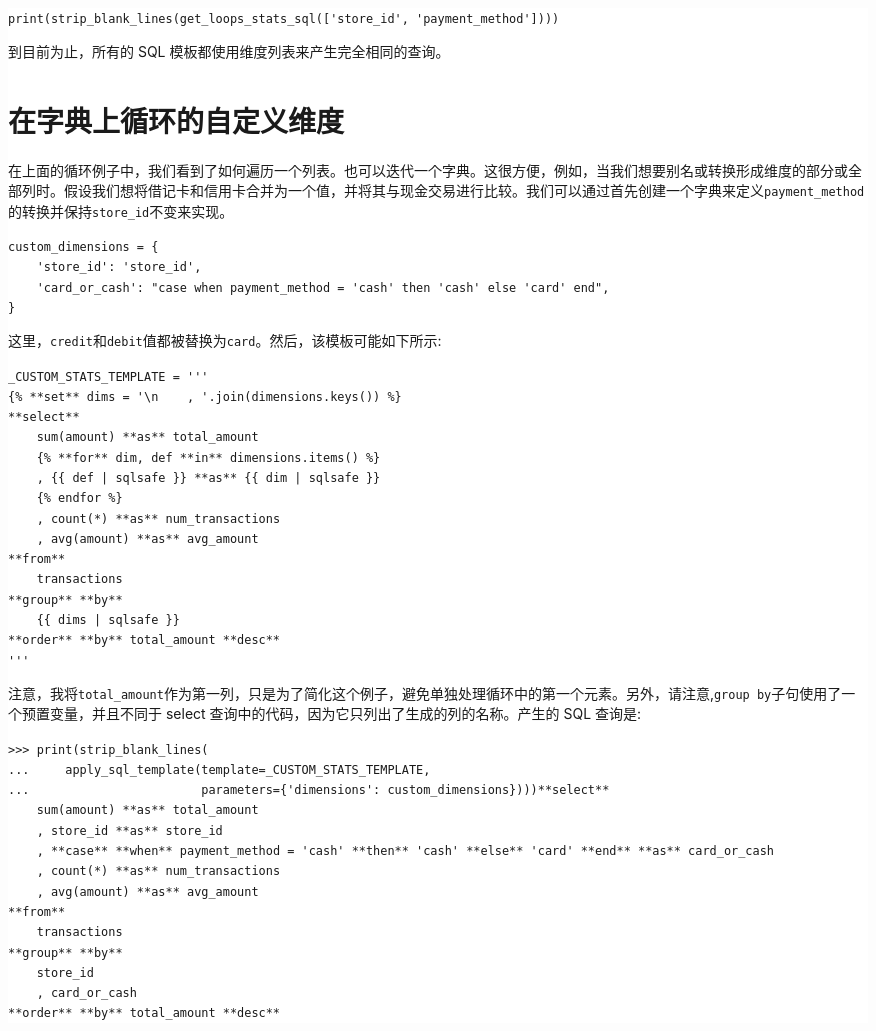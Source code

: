 ```
print(strip_blank_lines(get_loops_stats_sql(['store_id', 'payment_method'])))
```

到目前为止，所有的 SQL 模板都使用维度列表来产生完全相同的查询。

# 在字典上循环的自定义维度

在上面的循环例子中，我们看到了如何遍历一个列表。也可以迭代一个字典。这很方便，例如，当我们想要别名或转换形成维度的部分或全部列时。假设我们想将借记卡和信用卡合并为一个值，并将其与现金交易进行比较。我们可以通过首先创建一个字典来定义`payment_method` 的转换并保持`store_id`不变来实现。

```
custom_dimensions = {
    'store_id': 'store_id',
    'card_or_cash': "case when payment_method = 'cash' then 'cash' else 'card' end",
}
```

这里，`credit`和`debit`值都被替换为`card`。然后，该模板可能如下所示:

```
_CUSTOM_STATS_TEMPLATE = '''
{% **set** dims = '\n    , '.join(dimensions.keys()) %}
**select**
    sum(amount) **as** total_amount
    {% **for** dim, def **in** dimensions.items() %}
    , {{ def | sqlsafe }} **as** {{ dim | sqlsafe }}
    {% endfor %}
    , count(*) **as** num_transactions
    , avg(amount) **as** avg_amount
**from**
    transactions
**group** **by**
    {{ dims | sqlsafe }}
**order** **by** total_amount **desc**
'''
```

注意，我将`total_amount`作为第一列，只是为了简化这个例子，避免单独处理循环中的第一个元素。另外，请注意,`group by`子句使用了一个预置变量，并且不同于 select 查询中的代码，因为它只列出了生成的列的名称。产生的 SQL 查询是:

```
>>> print(strip_blank_lines(
...     apply_sql_template(template=_CUSTOM_STATS_TEMPLATE,
...                        parameters={'dimensions': custom_dimensions})))**select**
    sum(amount) **as** total_amount
    , store_id **as** store_id
    , **case** **when** payment_method = 'cash' **then** 'cash' **else** 'card' **end** **as** card_or_cash
    , count(*) **as** num_transactions
    , avg(amount) **as** avg_amount
**from**
    transactions
**group** **by**
    store_id
    , card_or_cash
**order** **by** total_amount **desc**
```
